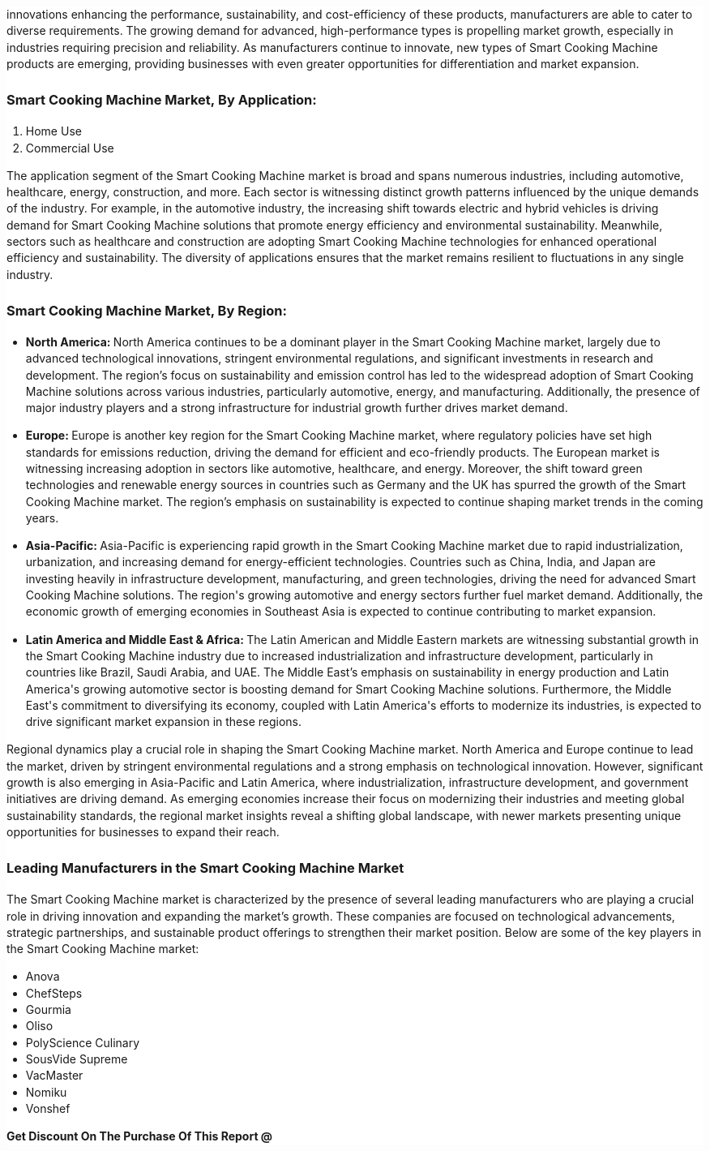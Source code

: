 innovations enhancing the performance, sustainability, and cost-efficiency of these products, manufacturers are able to cater to diverse requirements. The growing demand for advanced, high-performance types is propelling market growth, especially in industries requiring precision and reliability. As manufacturers continue to innovate, new types of Smart Cooking Machine products are emerging, providing businesses with even greater opportunities for differentiation and market expansion.</p><h3>Smart Cooking Machine Market,&nbsp;By Application:</h3><ol><li>Home Use<li> Commercial Use</li></ol><p>The application segment of the Smart Cooking Machine market is broad and spans numerous industries, including automotive, healthcare, energy, construction, and more. Each sector is witnessing distinct growth patterns influenced by the unique demands of the industry. For example, in the automotive industry, the increasing shift towards electric and hybrid vehicles is driving demand for Smart Cooking Machine solutions that promote energy efficiency and environmental sustainability. Meanwhile, sectors such as healthcare and construction are adopting Smart Cooking Machine technologies for enhanced operational efficiency and sustainability. The diversity of applications ensures that the market remains resilient to fluctuations in any single industry.</p><h3>Smart Cooking Machine Market, By Region:</h3><ul><li><p><strong>North America:&nbsp;</strong>North America continues to be a dominant player in the Smart Cooking Machine market, largely due to advanced technological innovations, stringent environmental regulations, and significant investments in research and development. The region&rsquo;s focus on sustainability and emission control has led to the widespread adoption of Smart Cooking Machine solutions across various industries, particularly automotive, energy, and manufacturing. Additionally, the presence of major industry players and a strong infrastructure for industrial growth further drives market demand.</p></li><li><p><strong><strong>Europe:&nbsp;</strong></strong>Europe is another key region for the Smart Cooking Machine market, where regulatory policies have set high standards for emissions reduction, driving the demand for efficient and eco-friendly products. The European market is witnessing increasing adoption in sectors like automotive, healthcare, and energy. Moreover, the shift toward green technologies and renewable energy sources in countries such as Germany and the UK has spurred the growth of the Smart Cooking Machine market. The region&rsquo;s emphasis on sustainability is expected to continue shaping market trends in the coming years.</p></li><li><p><strong><strong>Asia-Pacific:&nbsp;</strong></strong>Asia-Pacific is experiencing rapid growth in the Smart Cooking Machine market due to rapid industrialization, urbanization, and increasing demand for energy-efficient technologies. Countries such as China, India, and Japan are investing heavily in infrastructure development, manufacturing, and green technologies, driving the need for advanced Smart Cooking Machine solutions. The region's growing automotive and energy sectors further fuel market demand. Additionally, the economic growth of emerging economies in Southeast Asia is expected to continue contributing to market expansion.</p></li><li><p><strong><strong>Latin America and Middle East &amp; Africa:&nbsp;</strong></strong>The Latin American and Middle Eastern markets are witnessing substantial growth in the Smart Cooking Machine industry due to increased industrialization and infrastructure development, particularly in countries like Brazil, Saudi Arabia, and UAE. The Middle East&rsquo;s emphasis on sustainability in energy production and Latin America's growing automotive sector is boosting demand for Smart Cooking Machine solutions. Furthermore, the Middle East's commitment to diversifying its economy, coupled with Latin America's efforts to modernize its industries, is expected to drive significant market expansion in these regions.</p></li></ul><p>Regional dynamics play a crucial role in shaping the Smart Cooking Machine market. North America and Europe continue to lead the market, driven by stringent environmental regulations and a strong emphasis on technological innovation. However, significant growth is also emerging in Asia-Pacific and Latin America, where industrialization, infrastructure development, and government initiatives are driving demand. As emerging economies increase their focus on modernizing their industries and meeting global sustainability standards, the regional market insights reveal a shifting global landscape, with newer markets presenting unique opportunities for businesses to expand their reach.</p><h3><strong>Leading Manufacturers in the Smart Cooking Machine Market</strong></h3><p>The Smart Cooking Machine market is characterized by the presence of several leading manufacturers who are playing a crucial role in driving innovation and expanding the market&rsquo;s growth. These companies are focused on technological advancements, strategic partnerships, and sustainable product offerings to strengthen their market position. Below are some of the key players in the Smart Cooking Machine market:</p></div><div class="article-main__content" data-test-id="publishing-text-block"><ul><li><span class="">Anova<li> ChefSteps<li> Gourmia<li> Oliso<li> PolyScience Culinary<li> SousVide Supreme<li> VacMaster<li> Nomiku<li> Vonshef</span></li></ul></div><div class="article-main__content" data-test-id="publishing-text-block"><p><span class="font-[700]"><strong>Get Discount On The Purchase Of This Report @</strong>